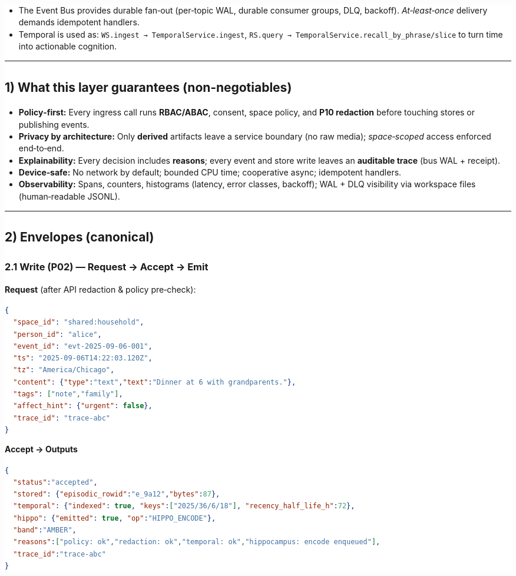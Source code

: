 * The Event Bus provides durable fan‑out (per‑topic WAL, durable consumer groups, DLQ, backoff). *At‑least‑once* delivery demands idempotent handlers.&#x20;
* Temporal is used as: `WS.ingest → TemporalService.ingest`, `RS.query → TemporalService.recall_by_phrase/slice` to turn time into actionable cognition.&#x20;

---

## 1) What this layer guarantees (non‑negotiables)

* **Policy‑first:** Every ingress call runs **RBAC/ABAC**, consent, space policy, and **P10 redaction** before touching stores or publishing events.
* **Privacy by architecture:** Only **derived** artifacts leave a service boundary (no raw media); *space‑scoped* access enforced end‑to‑end.
* **Explainability:** Every decision includes **reasons**; every event and store write leaves an **auditable trace** (bus WAL + receipt).
* **Device‑safe:** No network by default; bounded CPU time; cooperative async; idempotent handlers.
* **Observability:** Spans, counters, histograms (latency, error classes, backoff); WAL + DLQ visibility via workspace files (human‑readable JSONL).

---

## 2) Envelopes (canonical)

### 2.1 Write (P02) — Request → Accept → Emit

**Request** (after API redaction & policy pre‑check):

```json
{
  "space_id": "shared:household",
  "person_id": "alice",
  "event_id": "evt-2025-09-06-001",
  "ts": "2025-09-06T14:22:03.120Z",
  "tz": "America/Chicago",
  "content": {"type":"text","text":"Dinner at 6 with grandparents."},
  "tags": ["note","family"],
  "affect_hint": {"urgent": false},
  "trace_id": "trace-abc"
}
```

**Accept → Outputs**

```json
{
  "status":"accepted",
  "stored": {"episodic_rowid":"e_9a12","bytes":87},
  "temporal": {"indexed": true, "keys":["2025/36/6/18"], "recency_half_life_h":72},
  "hippo": {"emitted": true, "op":"HIPPO_ENCODE"},
  "band":"AMBER",
  "reasons":["policy: ok","redaction: ok","temporal: ok","hippocampus: encode enqueued"],
  "trace_id":"trace-abc"
}
```
